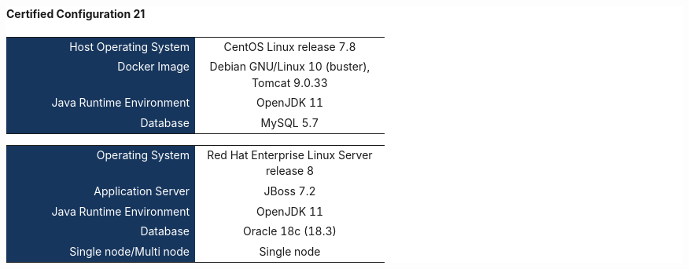 #### Certified Configuration 21

<table style="mc-table-style: url('Resources/TableStyles/maintree.css');margin-left: 0;margin-right: auto;" class="TableStyle-maintree" cellspacing="0"><colgroup><col class="TableStyle-maintree-Column-Column1" style="width: 240px;"> <col class="TableStyle-maintree-Column-Column1" style="width: 241px;"></colgroup><tbody><tr class="TableStyle-maintree-Body-Body1" madcap:conditions=""><td class="TableStyle-maintree-BodyE-Column1-Body1" style="background-color: #17365d;color: #ffffff;text-align: right;font-weight: normal;" madcap:conditions="Default.Not Ready for Publish">Host Operating System</td><td class="TableStyle-maintree-BodyD-Column1-Body1" style="text-align: center;" madcap:conditions="Default.Not Ready for Publish">CentOS Linux release 7.8</td></tr><tr class="TableStyle-maintree-Body-Body2" madcap:conditions=""><td class="TableStyle-maintree-BodyE-Column1-Body2" style="background-color: #17365d;color: #ffffff;text-align: right;font-weight: normal;" madcap:conditions="Default.Not Ready for Publish">Docker Image</td><td class="TableStyle-maintree-BodyD-Column1-Body2" style="text-align: center;" madcap:conditions="Default.Not Ready for Publish">Debian GNU/Linux 10 (buster), Tomcat 9.0.33</td></tr><tr class="TableStyle-maintree-Body-Body1" madcap:pattern="1" madcap:conditions=""><td class="TableStyle-maintree-BodyE-Column1-Body1" style="background-color: #17365d;color: #ffffff;text-align: right;font-weight: normal;" madcap:conditions="Default.Not Ready for Publish">Java Runtime Environment</td><td class="TableStyle-maintree-BodyD-Column1-Body1" style="text-align: center;" madcap:conditions="Default.Not Ready for Publish">OpenJDK 11</td></tr><tr class="TableStyle-maintree-Body-Body2" madcap:pattern="3" madcap:conditions=""><td class="TableStyle-maintree-BodyB-Column1-Body2" style="background-color: #17365d;color: #ffffff;text-align: right;font-weight: normal;" madcap:conditions="Default.Not Ready for Publish">Database</td><td class="TableStyle-maintree-BodyA-Column1-Body2" style="text-align: center;" madcap:conditions="Default.Not Ready for Publish">MySQL 5.7</td></tr></tbody></table>

<table style="mc-table-style: url('Resources/TableStyles/maintree.css');margin-left: 0;margin-right: auto;" class="TableStyle-maintree" cellspacing="0"><colgroup><col class="TableStyle-maintree-Column-Column1" style="width: 240px;"> <col class="TableStyle-maintree-Column-Column1" style="width: 241px;"></colgroup><tbody><tr class="TableStyle-maintree-Body-Body1" madcap:conditions="Default.Not Ready for Publish"><td class="TableStyle-maintree-BodyE-Column1-Body1" style="background-color: #17365d;color: #ffffff;text-align: right;font-weight: normal;" madcap:conditions="Default.Not Ready for Publish">Operating System</td><td class="TableStyle-maintree-BodyD-Column1-Body1" style="text-align: center;" madcap:conditions="Default.Not Ready for Publish">Red Hat Enterprise Linux Server release 8</td></tr><tr class="TableStyle-maintree-Body-Body2" madcap:conditions="Default.Not Ready for Publish"><td class="TableStyle-maintree-BodyE-Column1-Body2" style="background-color: #17365d;color: #ffffff;text-align: right;font-weight: normal;" madcap:conditions="Default.Not Ready for Publish">Application Server</td><td class="TableStyle-maintree-BodyD-Column1-Body2" style="text-align: center;" madcap:conditions="Default.Not Ready for Publish">JBoss 7.2</td></tr><tr class="TableStyle-maintree-Body-Body1" madcap:pattern="1" madcap:conditions="Default.Not Ready for Publish"><td class="TableStyle-maintree-BodyE-Column1-Body1" style="background-color: #17365d;color: #ffffff;text-align: right;font-weight: normal;" madcap:conditions="Default.Not Ready for Publish">Java Runtime Environment</td><td class="TableStyle-maintree-BodyD-Column1-Body1" style="text-align: center;" madcap:conditions="Default.Not Ready for Publish">OpenJDK 11</td></tr><tr class="TableStyle-maintree-Body-Body2" madcap:pattern="3" madcap:conditions="Default.Not Ready for Publish"><td class="TableStyle-maintree-BodyE-Column1-Body2" style="background-color: #17365d;color: #ffffff;text-align: right;font-weight: normal;" madcap:conditions="Default.Not Ready for Publish">Database</td><td class="TableStyle-maintree-BodyD-Column1-Body2" style="text-align: center;" madcap:conditions="Default.Not Ready for Publish">Oracle 18c (18.3)</td></tr><tr class="TableStyle-maintree-Body-Body2" madcap:pattern="3" madcap:conditions="Default.Not Ready for Publish"><td class="TableStyle-maintree-BodyB-Column1-Body2" style="background-color: #17365d;color: #ffffff;text-align: right;font-weight: normal;" madcap:conditions="Default.Not Ready for Publish">Single node/Multi node</td><td class="TableStyle-maintree-BodyA-Column1-Body2" style="text-align: center;" madcap:conditions="Default.Not Ready for Publish">Single node</td></tr></tbody></table>
